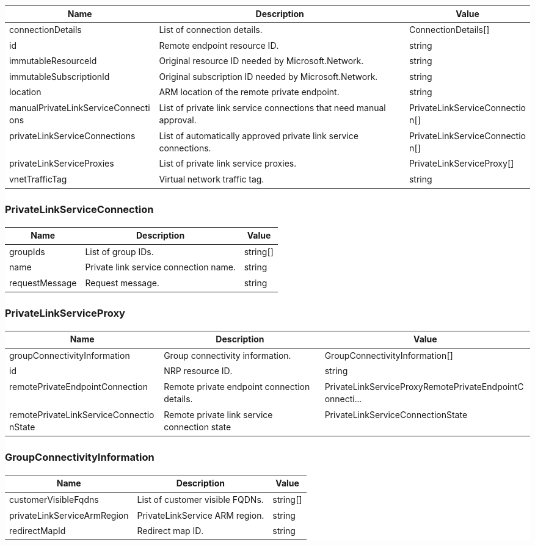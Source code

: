| Name | Description | Value |
|-|-|-|
| connectionDetails | List of connection details. | ConnectionDetails[] |
| id | Remote endpoint resource ID. | string |
| immutableResourceId | Original resource ID needed by Microsoft.Network. | string |
| immutableSubscriptionId | Original subscription ID needed by Microsoft.Network. | string |
| location | ARM location of the remote private endpoint. | string |
| manualPrivateLinkServiceConnections | List of private link service connections that need manual approval. | PrivateLinkServiceConnection[] |
| privateLinkServiceConnections | List of automatically approved private link service connections. | PrivateLinkServiceConnection[] |
| privateLinkServiceProxies | List of private link service proxies. | PrivateLinkServiceProxy[] |
| vnetTrafficTag | Virtual network traffic tag. | string |


### PrivateLinkServiceConnection

| Name | Description | Value |
|-|-|-|
| groupIds | List of group IDs. | string[] |
| name | Private link service connection name. | string |
| requestMessage | Request message. | string |


### PrivateLinkServiceProxy

| Name | Description | Value |
|-|-|-|
| groupConnectivityInformation | Group connectivity information. | GroupConnectivityInformation[] |
| id | NRP resource ID. | string |
| remotePrivateEndpointConnection | Remote private endpoint connection details. | PrivateLinkServiceProxyRemotePrivateEndpointConnecti... |
| remotePrivateLinkServiceConnectionState | Remote private link service connection state | PrivateLinkServiceConnectionState |


### GroupConnectivityInformation

| Name | Description | Value |
|-|-|-|
| customerVisibleFqdns | List of customer visible FQDNs. | string[] |
| privateLinkServiceArmRegion | PrivateLinkService ARM region. | string |
| redirectMapId | Redirect map ID. | string |

